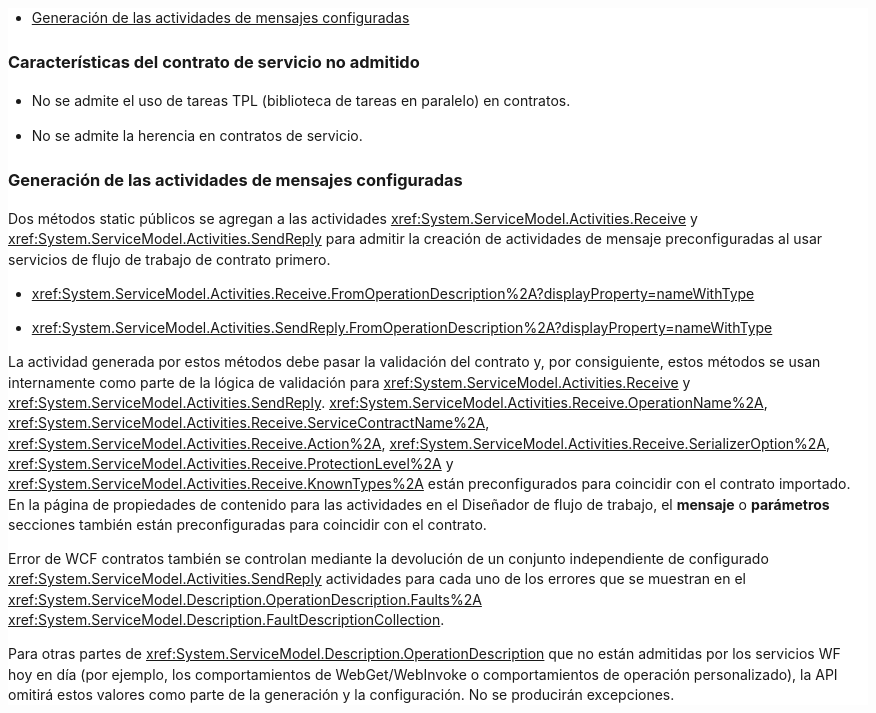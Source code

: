 - [Generación de las actividades de mensajes configuradas](contract-first-workflow-service-development.md#ActivityGeneration)  
  
### <a name="UnsupportedFeatures"></a> Características del contrato de servicio no admitido  
  
- No se admite el uso de tareas TPL (biblioteca de tareas en paralelo) en contratos.  
  
- No se admite la herencia en contratos de servicio.  
  
### <a name="ActivityGeneration"></a> Generación de las actividades de mensajes configuradas  
 Dos métodos static públicos se agregan a las actividades <xref:System.ServiceModel.Activities.Receive> y <xref:System.ServiceModel.Activities.SendReply> para admitir la creación de actividades de mensaje preconfiguradas al usar servicios de flujo de trabajo de contrato primero.  
  
- <xref:System.ServiceModel.Activities.Receive.FromOperationDescription%2A?displayProperty=nameWithType>  
  
- <xref:System.ServiceModel.Activities.SendReply.FromOperationDescription%2A?displayProperty=nameWithType>  
  
 La actividad generada por estos métodos debe pasar la validación del contrato y, por consiguiente, estos métodos se usan internamente como parte de la lógica de validación para <xref:System.ServiceModel.Activities.Receive> y <xref:System.ServiceModel.Activities.SendReply>. <xref:System.ServiceModel.Activities.Receive.OperationName%2A>, <xref:System.ServiceModel.Activities.Receive.ServiceContractName%2A>, <xref:System.ServiceModel.Activities.Receive.Action%2A>, <xref:System.ServiceModel.Activities.Receive.SerializerOption%2A>, <xref:System.ServiceModel.Activities.Receive.ProtectionLevel%2A> y <xref:System.ServiceModel.Activities.Receive.KnownTypes%2A> están preconfigurados para coincidir con el contrato importado. En la página de propiedades de contenido para las actividades en el Diseñador de flujo de trabajo, el **mensaje** o **parámetros** secciones también están preconfiguradas para coincidir con el contrato.  
  
 Error de WCF contratos también se controlan mediante la devolución de un conjunto independiente de configurado <xref:System.ServiceModel.Activities.SendReply> actividades para cada uno de los errores que se muestran en el <xref:System.ServiceModel.Description.OperationDescription.Faults%2A> <xref:System.ServiceModel.Description.FaultDescriptionCollection>.  
  
 Para otras partes de <xref:System.ServiceModel.Description.OperationDescription> que no están admitidas por los servicios WF hoy en día (por ejemplo, los comportamientos de WebGet/WebInvoke o comportamientos de operación personalizado), la API omitirá estos valores como parte de la generación y la configuración. No se producirán excepciones.

